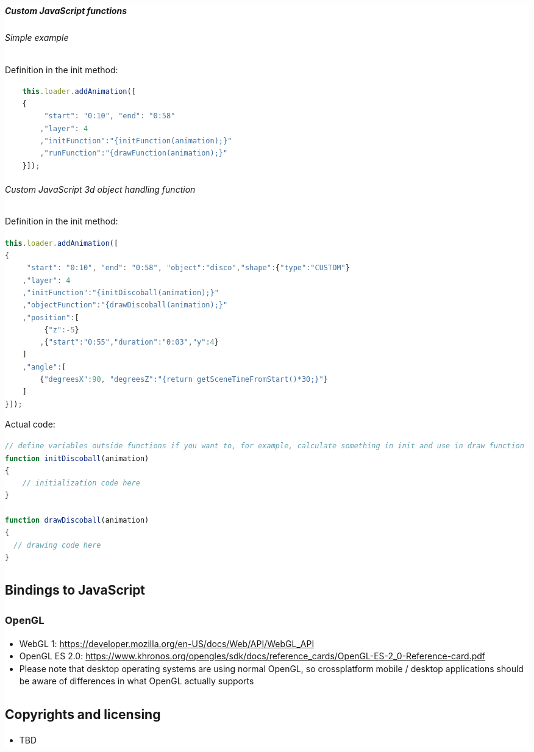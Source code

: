 ##### Custom JavaScript functions
###### Simple example
Definition in the init method:
```JavaScript
    this.loader.addAnimation([
    {
         "start": "0:10", "end": "0:58"
        ,"layer": 4
        ,"initFunction":"{initFunction(animation);}"
        ,"runFunction":"{drawFunction(animation);}"
    }]);
```

###### Custom JavaScript 3d object handling function
Definition in the init method:
```JavaScript
this.loader.addAnimation([
{
     "start": "0:10", "end": "0:58", "object":"disco","shape":{"type":"CUSTOM"}
    ,"layer": 4
    ,"initFunction":"{initDiscoball(animation);}"
    ,"objectFunction":"{drawDiscoball(animation);}"
    ,"position":[
         {"z":-5}
        ,{"start":"0:55","duration":"0:03","y":4}
    ]
    ,"angle":[
        {"degreesX":90, "degreesZ":"{return getSceneTimeFromStart()*30;}"}
    ]
}]);
```

Actual code:
```JavaScript
// define variables outside functions if you want to, for example, calculate something in init and use in draw function
function initDiscoball(animation)
{
    // initialization code here
}

function drawDiscoball(animation)
{
  // drawing code here
}
```

## Bindings to JavaScript

### OpenGL
* WebGL 1: https://developer.mozilla.org/en-US/docs/Web/API/WebGL_API
* OpenGL ES 2.0: https://www.khronos.org/opengles/sdk/docs/reference_cards/OpenGL-ES-2_0-Reference-card.pdf
* Please note that desktop operating systems are using normal OpenGL, so crossplatform mobile / desktop applications should be aware of differences in what OpenGL actually supports

## Copyrights and licensing
* TBD

